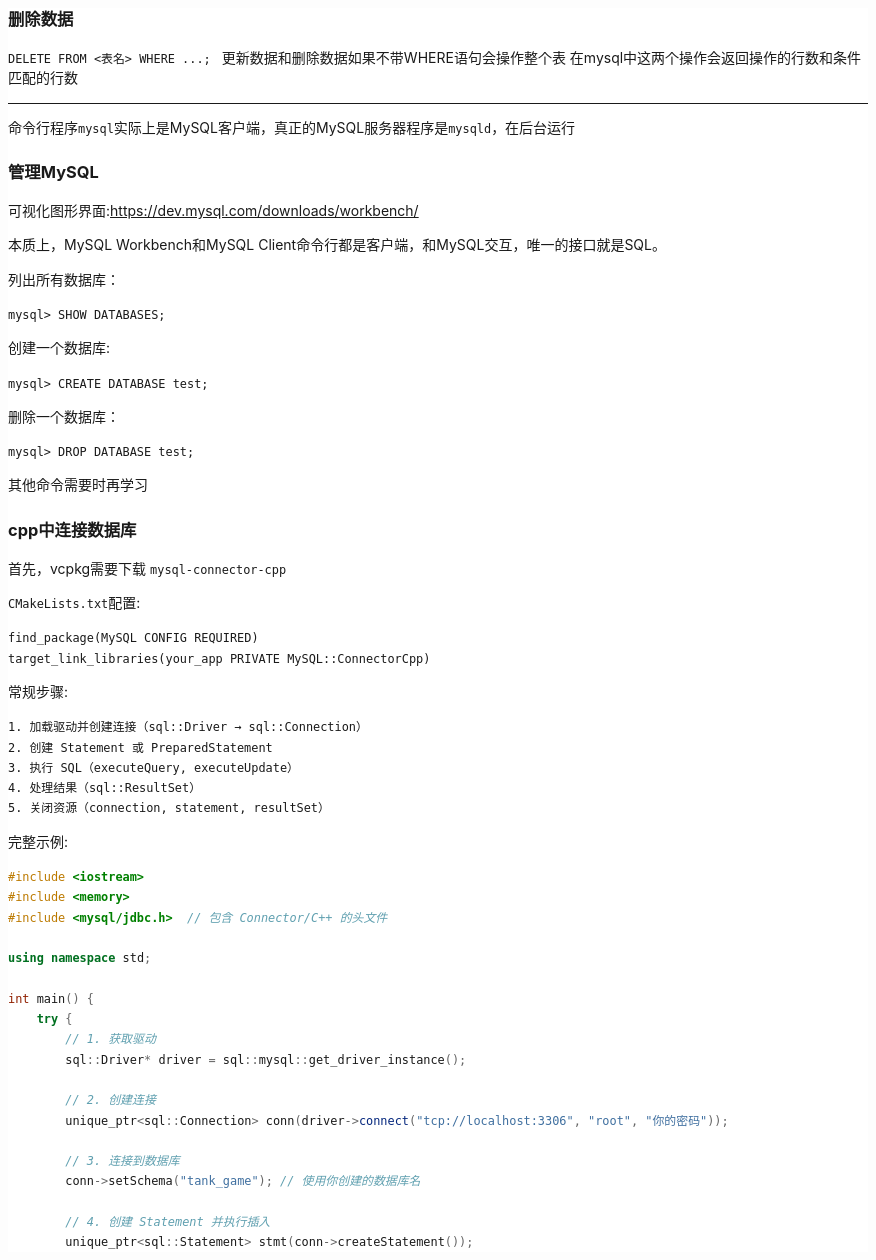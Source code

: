 ### 删除数据
`DELETE FROM <表名> WHERE ...;
`
更新数据和删除数据如果不带WHERE语句会操作整个表
在mysql中这两个操作会返回操作的行数和条件匹配的行数

----
命令行程序`mysql`实际上是MySQL客户端，真正的MySQL服务器程序是`mysqld`，在后台运行

### 管理MySQL
可视化图形界面:https://dev.mysql.com/downloads/workbench/

本质上，MySQL Workbench和MySQL Client命令行都是客户端，和MySQL交互，唯一的接口就是SQL。

列出所有数据库：
````
mysql> SHOW DATABASES;
````
 创建一个数据库:
 ````
mysql> CREATE DATABASE test;
````
删除一个数据库：
```
mysql> DROP DATABASE test;
```
其他命令需要时再学习

### cpp中连接数据库
首先，vcpkg需要下载 `mysql-connector-cpp`

`CMakeLists.txt`配置:
```
find_package(MySQL CONFIG REQUIRED)
target_link_libraries(your_app PRIVATE MySQL::ConnectorCpp)
```

常规步骤:
```
1. 加载驱动并创建连接（sql::Driver → sql::Connection）
2. 创建 Statement 或 PreparedStatement
3. 执行 SQL（executeQuery, executeUpdate）
4. 处理结果（sql::ResultSet）
5. 关闭资源（connection, statement, resultSet）
```

完整示例:
```cpp
#include <iostream>
#include <memory>
#include <mysql/jdbc.h>  // 包含 Connector/C++ 的头文件

using namespace std;

int main() {
    try {
        // 1. 获取驱动
        sql::Driver* driver = sql::mysql::get_driver_instance();

        // 2. 创建连接
        unique_ptr<sql::Connection> conn(driver->connect("tcp://localhost:3306", "root", "你的密码"));

        // 3. 连接到数据库
        conn->setSchema("tank_game"); // 使用你创建的数据库名

        // 4. 创建 Statement 并执行插入
        unique_ptr<sql::Statement> stmt(conn->createStatement());
```